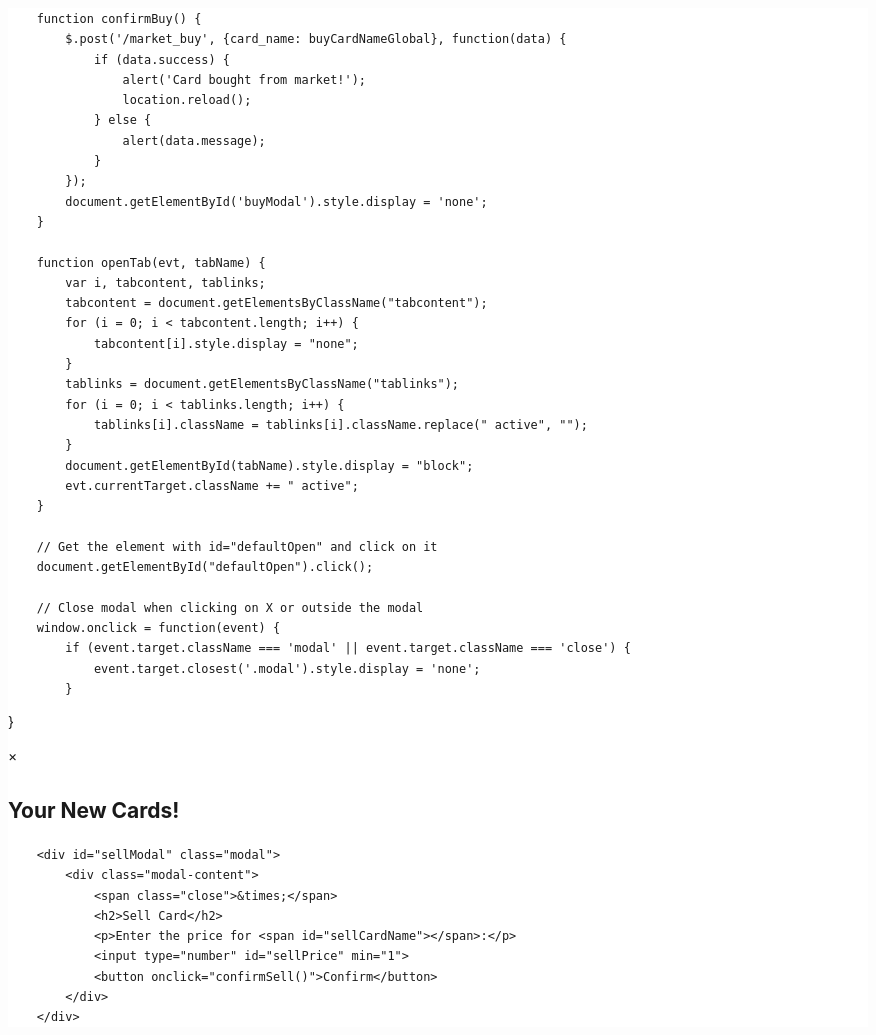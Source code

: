         function confirmBuy() {
            $.post('/market_buy', {card_name: buyCardNameGlobal}, function(data) {
                if (data.success) {
                    alert('Card bought from market!');
                    location.reload();
                } else {
                    alert(data.message);
                }
            });
            document.getElementById('buyModal').style.display = 'none';
        }

        function openTab(evt, tabName) {
            var i, tabcontent, tablinks;
            tabcontent = document.getElementsByClassName("tabcontent");
            for (i = 0; i < tabcontent.length; i++) {
                tabcontent[i].style.display = "none";
            }
            tablinks = document.getElementsByClassName("tablinks");
            for (i = 0; i < tablinks.length; i++) {
                tablinks[i].className = tablinks[i].className.replace(" active", "");
            }
            document.getElementById(tabName).style.display = "block";
            evt.currentTarget.className += " active";
        }

        // Get the element with id="defaultOpen" and click on it
        document.getElementById("defaultOpen").click();

        // Close modal when clicking on X or outside the modal
        window.onclick = function(event) {
            if (event.target.className === 'modal' || event.target.className === 'close') {
                event.target.closest('.modal').style.display = 'none';
            }
}
    </script>
        <div id="buyPackModal" class="modal">
            <div class="modal-content">
                <span class="close">&times;</span>
                <h2>Your New Cards!</h2>
                <div id="newCards"></div>
            </div>
        </div>

        <div id="sellModal" class="modal">
            <div class="modal-content">
                <span class="close">&times;</span>
                <h2>Sell Card</h2>
                <p>Enter the price for <span id="sellCardName"></span>:</p>
                <input type="number" id="sellPrice" min="1">
                <button onclick="confirmSell()">Confirm</button>
            </div>
        </div>
